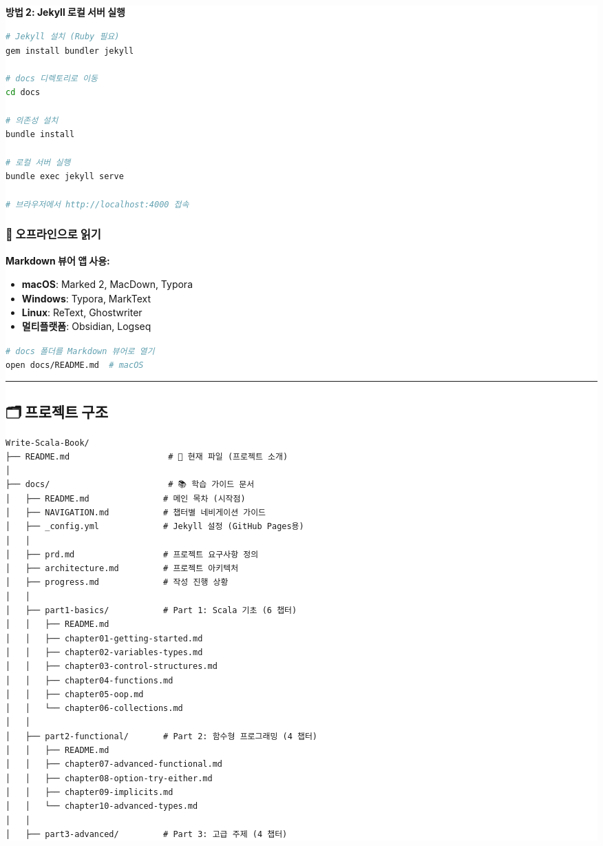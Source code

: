 **방법 2: Jekyll 로컬 서버 실행**

```bash
# Jekyll 설치 (Ruby 필요)
gem install bundler jekyll

# docs 디렉토리로 이동
cd docs

# 의존성 설치
bundle install

# 로컬 서버 실행
bundle exec jekyll serve

# 브라우저에서 http://localhost:4000 접속
```

### 📱 오프라인으로 읽기

**Markdown 뷰어 앱 사용:**

- **macOS**: Marked 2, MacDown, Typora
- **Windows**: Typora, MarkText
- **Linux**: ReText, Ghostwriter
- **멀티플랫폼**: Obsidian, Logseq

```bash
# docs 폴더를 Markdown 뷰어로 열기
open docs/README.md  # macOS
```

---

## 🗂️ 프로젝트 구조

```
Write-Scala-Book/
├── README.md                    # 📍 현재 파일 (프로젝트 소개)
│
├── docs/                        # 📚 학습 가이드 문서
│   ├── README.md               # 메인 목차 (시작점)
│   ├── NAVIGATION.md           # 챕터별 네비게이션 가이드
│   ├── _config.yml             # Jekyll 설정 (GitHub Pages용)
│   │
│   ├── prd.md                  # 프로젝트 요구사항 정의
│   ├── architecture.md         # 프로젝트 아키텍처
│   ├── progress.md             # 작성 진행 상황
│   │
│   ├── part1-basics/           # Part 1: Scala 기초 (6 챕터)
│   │   ├── README.md
│   │   ├── chapter01-getting-started.md
│   │   ├── chapter02-variables-types.md
│   │   ├── chapter03-control-structures.md
│   │   ├── chapter04-functions.md
│   │   ├── chapter05-oop.md
│   │   └── chapter06-collections.md
│   │
│   ├── part2-functional/       # Part 2: 함수형 프로그래밍 (4 챕터)
│   │   ├── README.md
│   │   ├── chapter07-advanced-functional.md
│   │   ├── chapter08-option-try-either.md
│   │   ├── chapter09-implicits.md
│   │   └── chapter10-advanced-types.md
│   │
│   ├── part3-advanced/         # Part 3: 고급 주제 (4 챕터)
```